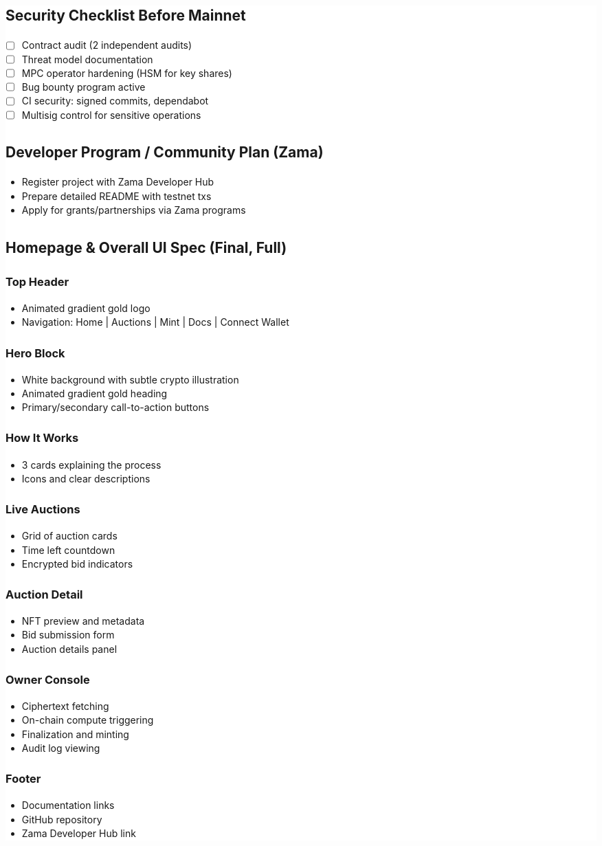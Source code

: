 ## Security Checklist Before Mainnet

- [ ] Contract audit (2 independent audits)
- [ ] Threat model documentation
- [ ] MPC operator hardening (HSM for key shares)
- [ ] Bug bounty program active
- [ ] CI security: signed commits, dependabot
- [ ] Multisig control for sensitive operations

## Developer Program / Community Plan (Zama)

- Register project with Zama Developer Hub
- Prepare detailed README with testnet txs
- Apply for grants/partnerships via Zama programs

## Homepage & Overall UI Spec (Final, Full)

### Top Header
- Animated gradient gold logo
- Navigation: Home | Auctions | Mint | Docs | Connect Wallet

### Hero Block
- White background with subtle crypto illustration
- Animated gradient gold heading
- Primary/secondary call-to-action buttons

### How It Works
- 3 cards explaining the process
- Icons and clear descriptions

### Live Auctions
- Grid of auction cards
- Time left countdown
- Encrypted bid indicators

### Auction Detail
- NFT preview and metadata
- Bid submission form
- Auction details panel

### Owner Console
- Ciphertext fetching
- On-chain compute triggering
- Finalization and minting
- Audit log viewing

### Footer
- Documentation links
- GitHub repository
- Zama Developer Hub link
